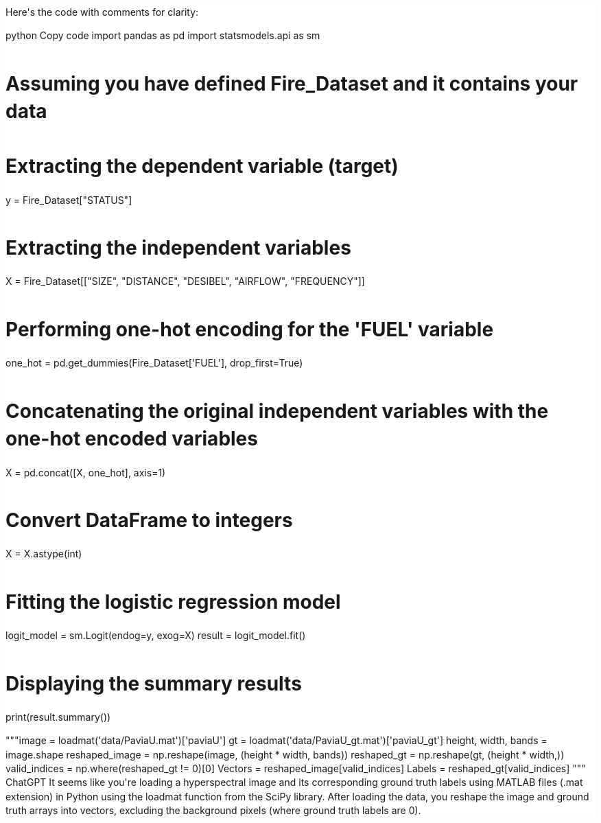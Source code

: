 Here's the code with comments for clarity:

python
Copy code
import pandas as pd
import statsmodels.api as sm

# Assuming you have defined Fire_Dataset and it contains your data

# Extracting the dependent variable (target)
y = Fire_Dataset["STATUS"]

# Extracting the independent variables
X = Fire_Dataset[["SIZE", "DISTANCE", "DESIBEL", "AIRFLOW", "FREQUENCY"]]

# Performing one-hot encoding for the 'FUEL' variable
one_hot = pd.get_dummies(Fire_Dataset['FUEL'], drop_first=True)

# Concatenating the original independent variables with the one-hot encoded variables
X = pd.concat([X, one_hot], axis=1)

# Convert DataFrame to integers
X = X.astype(int)

# Fitting the logistic regression model
logit_model = sm.Logit(endog=y, exog=X)
result = logit_model.fit()

# Displaying the summary results
print(result.summary())


"""image = loadmat('data/PaviaU.mat')['paviaU']
gt = loadmat('data/PaviaU_gt.mat')['paviaU_gt']                                                                                                              height, width, bands = image.shape
reshaped_image = np.reshape(image, (height * width, bands))
reshaped_gt = np.reshape(gt, (height * width,))
valid_indices = np.where(reshaped_gt != 0)[0]
Vectors = reshaped_image[valid_indices]
Labels = reshaped_gt[valid_indices] """
ChatGPT
It seems like you're loading a hyperspectral image and its corresponding ground truth labels using MATLAB files (.mat extension) in Python using the loadmat function from the SciPy library. After loading the data, you reshape the image and ground truth arrays into vectors, excluding the background pixels (where ground truth labels are 0).
